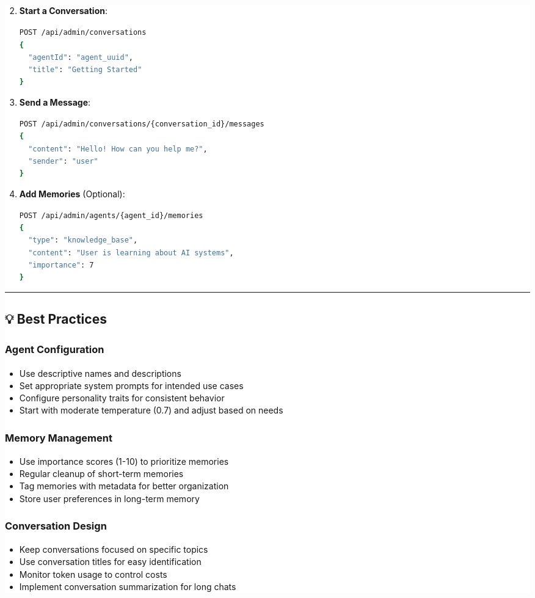 2. **Start a Conversation**:

   ```bash
   POST /api/admin/conversations
   {
     "agentId": "agent_uuid",
     "title": "Getting Started"
   }
   ```

3. **Send a Message**:

   ```bash
   POST /api/admin/conversations/{conversation_id}/messages
   {
     "content": "Hello! How can you help me?",
     "sender": "user"
   }
   ```

4. **Add Memories** (Optional):
   ```bash
   POST /api/admin/agents/{agent_id}/memories
   {
     "type": "knowledge_base",
     "content": "User is learning about AI systems",
     "importance": 7
   }
   ```

---

## 💡 Best Practices

### Agent Configuration

- Use descriptive names and descriptions
- Set appropriate system prompts for intended use cases
- Configure personality traits for consistent behavior
- Start with moderate temperature (0.7) and adjust based on needs

### Memory Management

- Use importance scores (1-10) to prioritize memories
- Regular cleanup of short-term memories
- Tag memories with metadata for better organization
- Store user preferences in long-term memory

### Conversation Design

- Keep conversations focused on specific topics
- Use conversation titles for easy identification
- Monitor token usage to control costs
- Implement conversation summarization for long chats

